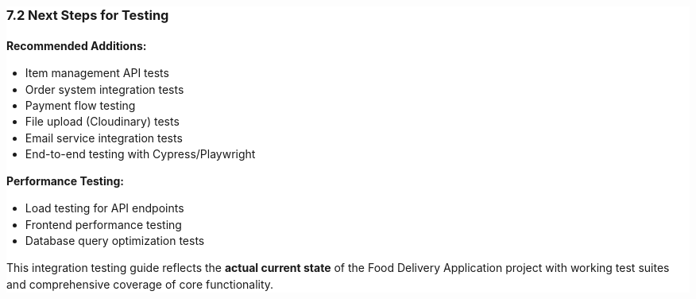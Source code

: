 ### 7.2 Next Steps for Testing

**Recommended Additions:**

- Item management API tests
- Order system integration tests
- Payment flow testing
- File upload (Cloudinary) tests
- Email service integration tests
- End-to-end testing with Cypress/Playwright

**Performance Testing:**

- Load testing for API endpoints
- Frontend performance testing
- Database query optimization tests

This integration testing guide reflects the **actual current state** of the Food Delivery Application project with working test suites and comprehensive coverage of core functionality.
